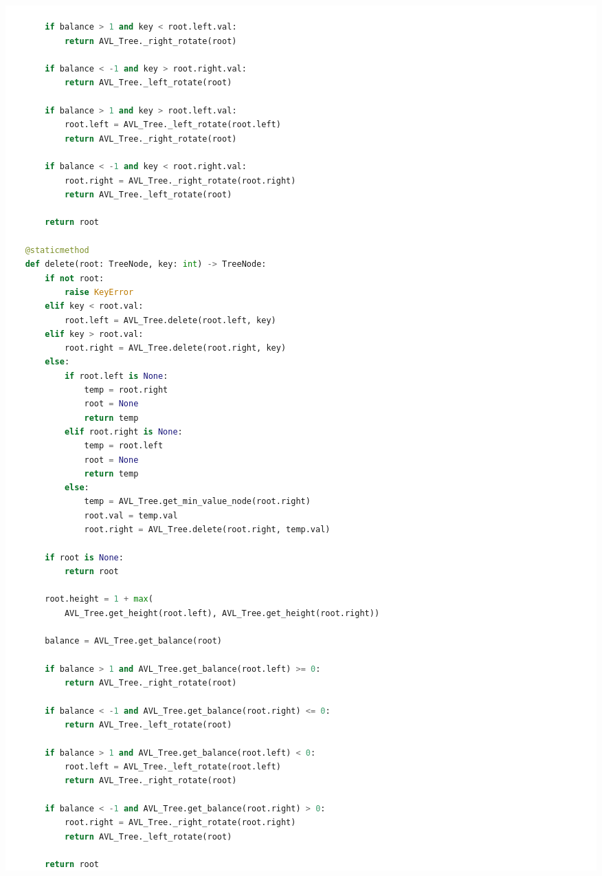```py

        if balance > 1 and key < root.left.val:
            return AVL_Tree._right_rotate(root)

        if balance < -1 and key > root.right.val:
            return AVL_Tree._left_rotate(root)

        if balance > 1 and key > root.left.val:
            root.left = AVL_Tree._left_rotate(root.left)
            return AVL_Tree._right_rotate(root)

        if balance < -1 and key < root.right.val:
            root.right = AVL_Tree._right_rotate(root.right)
            return AVL_Tree._left_rotate(root)

        return root

    @staticmethod
    def delete(root: TreeNode, key: int) -> TreeNode:
        if not root:
            raise KeyError
        elif key < root.val:
            root.left = AVL_Tree.delete(root.left, key)
        elif key > root.val:
            root.right = AVL_Tree.delete(root.right, key)
        else:
            if root.left is None:
                temp = root.right
                root = None
                return temp
            elif root.right is None:
                temp = root.left
                root = None
                return temp
            else:
                temp = AVL_Tree.get_min_value_node(root.right)
                root.val = temp.val
                root.right = AVL_Tree.delete(root.right, temp.val)

        if root is None:
            return root

        root.height = 1 + max(
            AVL_Tree.get_height(root.left), AVL_Tree.get_height(root.right))

        balance = AVL_Tree.get_balance(root)

        if balance > 1 and AVL_Tree.get_balance(root.left) >= 0:
            return AVL_Tree._right_rotate(root)

        if balance < -1 and AVL_Tree.get_balance(root.right) <= 0:
            return AVL_Tree._left_rotate(root)

        if balance > 1 and AVL_Tree.get_balance(root.left) < 0:
            root.left = AVL_Tree._left_rotate(root.left)
            return AVL_Tree._right_rotate(root)

        if balance < -1 and AVL_Tree.get_balance(root.right) > 0:
            root.right = AVL_Tree._right_rotate(root.right)
            return AVL_Tree._left_rotate(root)

        return root

```